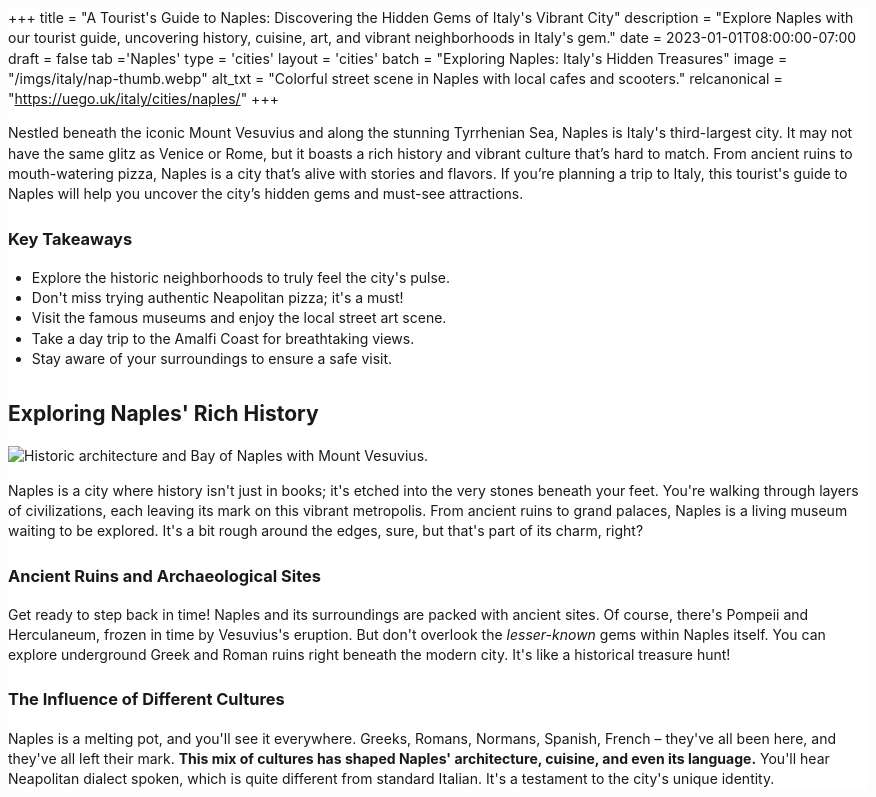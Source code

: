 +++
title = "A Tourist's Guide to Naples: Discovering the Hidden Gems of Italy's Vibrant City"
description = "Explore Naples with our tourist guide, uncovering history, cuisine, art, and vibrant neighborhoods in Italy's gem."
date = 2023-01-01T08:00:00-07:00
draft = false
tab ='Naples'
type = 'cities'
layout = 'cities'
batch = "Exploring Naples: Italy's Hidden Treasures"
image = "/imgs/italy/nap-thumb.webp"
alt_txt = "Colorful street scene in Naples with local cafes and scooters."
relcanonical = "https://uego.uk/italy/cities/naples/"
+++

Nestled beneath the iconic Mount Vesuvius and along the stunning Tyrrhenian Sea, Naples is Italy's third-largest city. It may not have the same glitz as Venice or Rome, but it boasts a rich history and vibrant culture that’s hard to match. From ancient ruins to mouth-watering pizza, Naples is a city that’s alive with stories and flavors. If you’re planning a trip to Italy, this tourist's guide to Naples will help you uncover the city’s hidden gems and must-see attractions.

### Key Takeaways

*   Explore the historic neighborhoods to truly feel the city's pulse.
*   Don't miss trying authentic Neapolitan pizza; it's a must!
*   Visit the famous museums and enjoy the local street art scene.
*   Take a day trip to the Amalfi Coast for breathtaking views.
*   Stay aware of your surroundings to ensure a safe visit.

## Exploring Naples' Rich History

![Historic architecture and Bay of Naples with Mount Vesuvius.](https://contenu.nyc3.digitaloceanspaces.com/journalist/bb61fafc-9142-484f-bf38-b144b7013c6e/thumbnail.jpeg)

Naples is a city where history isn't just in books; it's etched into the very stones beneath your feet. You're walking through layers of civilizations, each leaving its mark on this vibrant metropolis. From ancient ruins to grand palaces, Naples is a living museum waiting to be explored. It's a bit rough around the edges, sure, but that's part of its charm, right?

### Ancient Ruins and Archaeological Sites

Get ready to step back in time! Naples and its surroundings are packed with ancient sites. Of course, there's Pompeii and Herculaneum, frozen in time by Vesuvius's eruption. But don't overlook the _lesser-known_ gems within Naples itself. You can explore underground Greek and Roman ruins right beneath the modern city. It's like a historical treasure hunt!

### The Influence of Different Cultures

Naples is a melting pot, and you'll see it everywhere. Greeks, Romans, Normans, Spanish, French – they've all been here, and they've all left their mark. **This mix of cultures has shaped Naples' architecture, cuisine, and even its language.** You'll hear Neapolitan dialect spoken, which is quite different from standard Italian. It's a testament to the city's unique identity.
